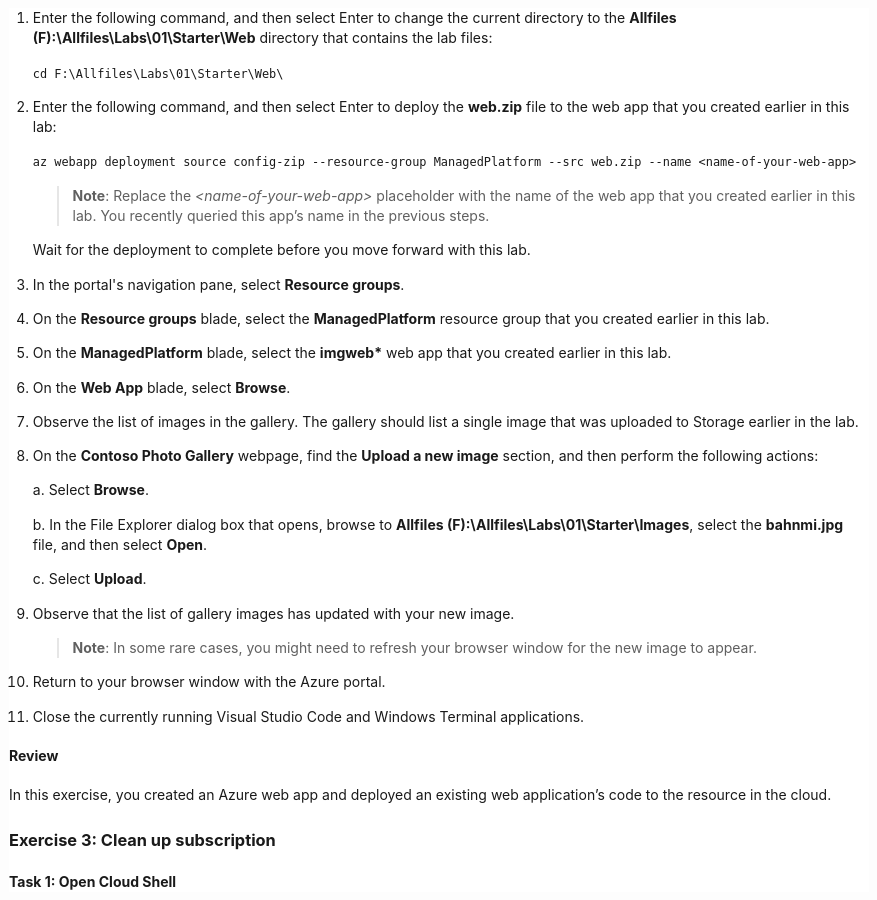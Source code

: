 1.	Enter the following command, and then select Enter to change the current directory to the **Allfiles (F):\\Allfiles\\Labs\\01\\Starter\\Web** directory that contains the lab files:

    ```
    cd F:\Allfiles\Labs\01\Starter\Web\
    ```

1.	Enter the following command, and then select Enter to deploy the **web.zip** file to the web app that you created earlier in this lab:

    ```
    az webapp deployment source config-zip --resource-group ManagedPlatform --src web.zip --name <name-of-your-web-app>
    ```

    > **Note**: Replace the *\<name-of-your-web-app\>* placeholder with the name of the web app that you created earlier in this lab. You recently queried this app’s name in the previous steps.
  
  	Wait for the deployment to complete before you move forward with this lab.

1.	In the portal's navigation pane, select **Resource groups**.

1.	On the **Resource groups** blade, select the **ManagedPlatform** resource group that you created earlier in this lab.

1.	On the **ManagedPlatform** blade, select the **imgweb\*** web app that you created earlier in this lab.

1.	On the **Web App** blade, select **Browse**.

1.	Observe the list of images in the gallery. The gallery should list a single image that was uploaded to Storage earlier in the lab.

1.	On the **Contoso Photo Gallery** webpage, find the **Upload a new image** section, and then perform the following actions:
    
    a.  Select **Browse**.
    
    b.  In the File Explorer dialog box that opens, browse to **Allfiles (F):\\Allfiles\\Labs\\01\\Starter\\Images**, select the **bahnmi.jpg** file, and then select **Open**.
    
    c.  Select **Upload**.

1.	Observe that the list of gallery images has updated with your new image.

    > **Note**: In some rare cases, you might need to refresh your browser window for the new image to appear.

1.	Return to your browser window with the Azure portal.

1.  Close the currently running Visual Studio Code and Windows Terminal applications.

#### Review

In this exercise, you created an Azure web app and deployed an existing web application’s code to the resource in the cloud.

### Exercise 3: Clean up subscription 

#### Task 1: Open Cloud Shell
